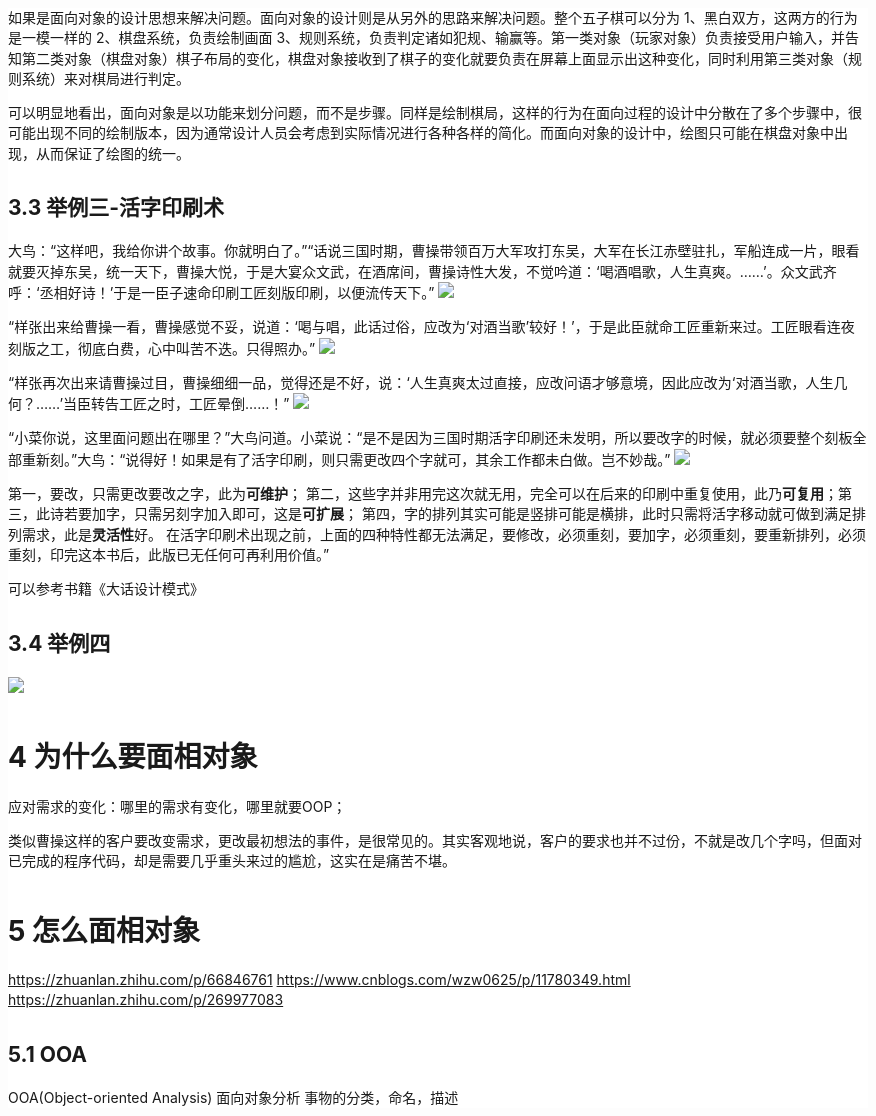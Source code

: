 
如果是面向对象的设计思想来解决问题。面向对象的设计则是从另外的思路来解决问题。整个五子棋可以分为
1、黑白双方，这两方的行为是一模一样的
2、棋盘系统，负责绘制画面
3、规则系统，负责判定诸如犯规、输赢等。第一类对象（玩家对象）负责接受用户输入，并告知第二类对象（棋盘对象）棋子布局的变化，棋盘对象接收到了棋子的变化就要负责在屏幕上面显示出这种变化，同时利用第三类对象（规则系统）来对棋局进行判定。


可以明显地看出，面向对象是以功能来划分问题，而不是步骤。同样是绘制棋局，这样的行为在面向过程的设计中分散在了多个步骤中，很可能出现不同的绘制版本，因为通常设计人员会考虑到实际情况进行各种各样的简化。而面向对象的设计中，绘图只可能在棋盘对象中出现，从而保证了绘图的统一。


## 3.3 举例三-活字印刷术
大鸟：“这样吧，我给你讲个故事。你就明白了。”“话说三国时期，曹操带领百万大军攻打东吴，大军在长江赤壁驻扎，军船连成一片，眼看就要灭掉东吴，统一天下，曹操大悦，于是大宴众文武，在酒席间，曹操诗性大发，不觉吟道：‘喝酒唱歌，人生真爽。……’。众文武齐呼：‘丞相好诗！’于是一臣子速命印刷工匠刻版印刷，以便流传天下。”
![](http://wupan.dns.army:5000/wupan/Typora-Picgo-Gitee/raw/branch/master/img/202205071524877.png)

“样张出来给曹操一看，曹操感觉不妥，说道：‘喝与唱，此话过俗，应改为‘对酒当歌’较好！’，于是此臣就命工匠重新来过。工匠眼看连夜刻版之工，彻底白费，心中叫苦不迭。只得照办。”
![](http://wupan.dns.army:5000/wupan/Typora-Picgo-Gitee/raw/branch/master/img/202205071525600.png)

“样张再次出来请曹操过目，曹操细细一品，觉得还是不好，说：‘人生真爽太过直接，应改问语才够意境，因此应改为‘对酒当歌，人生几何？……’当臣转告工匠之时，工匠晕倒……！”
![](http://wupan.dns.army:5000/wupan/Typora-Picgo-Gitee/raw/branch/master/img/202205071525439.png)

“小菜你说，这里面问题出在哪里？”大鸟问道。小菜说：“是不是因为三国时期活字印刷还未发明，所以要改字的时候，就必须要整个刻板全部重新刻。”大鸟：“说得好！如果是有了活字印刷，则只需更改四个字就可，其余工作都未白做。岂不妙哉。”
![](http://wupan.dns.army:5000/wupan/Typora-Picgo-Gitee/raw/branch/master/img/202205071526854.png)



第一，要改，只需更改要改之字，此为**可维护**；
第二，这些字并非用完这次就无用，完全可以在后来的印刷中重复使用，此乃**可复用**；第三，此诗若要加字，只需另刻字加入即可，这是**可扩展**；
第四，字的排列其实可能是竖排可能是横排，此时只需将活字移动就可做到满足排列需求，此是**灵活性**好。
在活字印刷术出现之前，上面的四种特性都无法满足，要修改，必须重刻，要加字，必须重刻，要重新排列，必须重刻，印完这本书后，此版已无任何可再利用价值。”


可以参考书籍《大话设计模式》


## 3.4 举例四
![](http://wupan.dns.army:5000/wupan/Typora-Picgo-Gitee/raw/branch/master/img/202204281748097.png)



# 4 为什么要面相对象
应对需求的变化：哪里的需求有变化，哪里就要OOP；

类似曹操这样的客户要改变需求，更改最初想法的事件，是很常见的。其实客观地说，客户的要求也并不过份，不就是改几个字吗，但面对已完成的程序代码，却是需要几乎重头来过的尴尬，这实在是痛苦不堪。


# 5 怎么面相对象
https://zhuanlan.zhihu.com/p/66846761
https://www.cnblogs.com/wzw0625/p/11780349.html
https://zhuanlan.zhihu.com/p/269977083
## 5.1 OOA
OOA(Object-oriented Analysis) 面向对象分析 事物的分类，命名，描述

